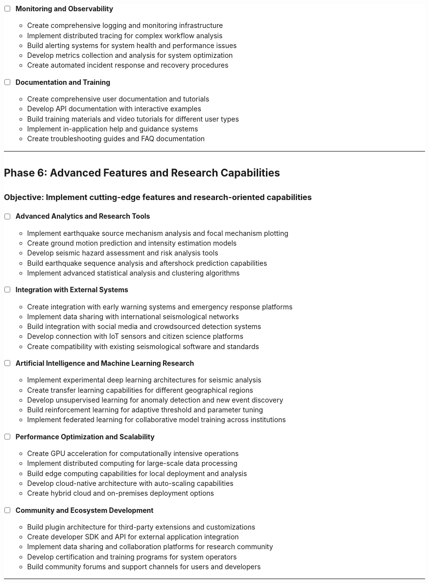 - [ ] **Monitoring and Observability**
  - Create comprehensive logging and monitoring infrastructure
  - Implement distributed tracing for complex workflow analysis
  - Build alerting systems for system health and performance issues
  - Develop metrics collection and analysis for system optimization
  - Create automated incident response and recovery procedures

- [ ] **Documentation and Training**
  - Create comprehensive user documentation and tutorials
  - Develop API documentation with interactive examples
  - Build training materials and video tutorials for different user types
  - Implement in-application help and guidance systems
  - Create troubleshooting guides and FAQ documentation

---

## Phase 6: Advanced Features and Research Capabilities

### Objective: Implement cutting-edge features and research-oriented capabilities

- [ ] **Advanced Analytics and Research Tools**
  - Implement earthquake source mechanism analysis and focal mechanism plotting
  - Create ground motion prediction and intensity estimation models
  - Develop seismic hazard assessment and risk analysis tools
  - Build earthquake sequence analysis and aftershock prediction capabilities
  - Implement advanced statistical analysis and clustering algorithms

- [ ] **Integration with External Systems**
  - Create integration with early warning systems and emergency response platforms
  - Implement data sharing with international seismological networks
  - Build integration with social media and crowdsourced detection systems
  - Develop connection with IoT sensors and citizen science platforms
  - Create compatibility with existing seismological software and standards

- [ ] **Artificial Intelligence and Machine Learning Research**
  - Implement experimental deep learning architectures for seismic analysis
  - Create transfer learning capabilities for different geographical regions
  - Develop unsupervised learning for anomaly detection and new event discovery
  - Build reinforcement learning for adaptive threshold and parameter tuning
  - Implement federated learning for collaborative model training across institutions

- [ ] **Performance Optimization and Scalability**
  - Create GPU acceleration for computationally intensive operations
  - Implement distributed computing for large-scale data processing
  - Build edge computing capabilities for local deployment and analysis
  - Develop cloud-native architecture with auto-scaling capabilities
  - Create hybrid cloud and on-premises deployment options

- [ ] **Community and Ecosystem Development**
  - Build plugin architecture for third-party extensions and customizations
  - Create developer SDK and API for external application integration
  - Implement data sharing and collaboration platforms for research community
  - Develop certification and training programs for system operators
  - Build community forums and support channels for users and developers

---